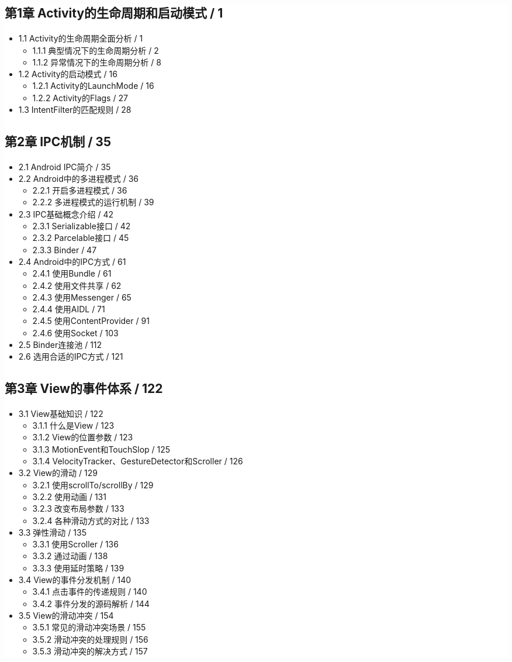 ## 第1章 Activity的生命周期和启动模式 / 1 <br>
* 1.1 Activity的生命周期全面分析 / 1
  * 1.1.1 典型情况下的生命周期分析 / 2
  * 1.1.2 异常情况下的生命周期分析 / 8
* 1.2 Activity的启动模式 / 16
  * 1.2.1 Activity的LaunchMode / 16
  * 1.2.2 Activity的Flags / 27
* 1.3 IntentFilter的匹配规则 / 28

## 第2章 IPC机制 / 35
* 2.1 Android IPC简介 / 35
* 2.2 Android中的多进程模式 / 36
  * 2.2.1 开启多进程模式 / 36
  * 2.2.2 多进程模式的运行机制 / 39
* 2.3 IPC基础概念介绍 / 42
  * 2.3.1 Serializable接口 / 42
  * 2.3.2 Parcelable接口 / 45
  * 2.3.3 Binder / 47
* 2.4 Android中的IPC方式 / 61
  * 2.4.1 使用Bundle / 61
  * 2.4.2 使用文件共享 / 62
  * 2.4.3 使用Messenger / 65
  * 2.4.4 使用AIDL / 71
  * 2.4.5 使用ContentProvider / 91
  * 2.4.6 使用Socket / 103
* 2.5 Binder连接池 / 112
* 2.6 选用合适的IPC方式 / 121

## 第3章 View的事件体系 / 122
* 3.1 View基础知识 / 122
  * 3.1.1 什么是View / 123
  * 3.1.2 View的位置参数 / 123
  * 3.1.3 MotionEvent和TouchSlop / 125
  * 3.1.4 VelocityTracker、GestureDetector和Scroller / 126
* 3.2 View的滑动 / 129
  * 3.2.1 使用scrollTo/scrollBy / 129
  * 3.2.2 使用动画 / 131
  * 3.2.3 改变布局参数 / 133
  * 3.2.4 各种滑动方式的对比 / 133
* 3.3 弹性滑动 / 135
  * 3.3.1 使用Scroller / 136
  * 3.3.2 通过动画 / 138
  * 3.3.3 使用延时策略 / 139
* 3.4 View的事件分发机制 / 140
  * 3.4.1 点击事件的传递规则 / 140
  * 3.4.2 事件分发的源码解析 / 144
* 3.5 View的滑动冲突 / 154
  * 3.5.1 常见的滑动冲突场景 / 155
  * 3.5.2 滑动冲突的处理规则 / 156
  * 3.5.3 滑动冲突的解决方式 / 157
